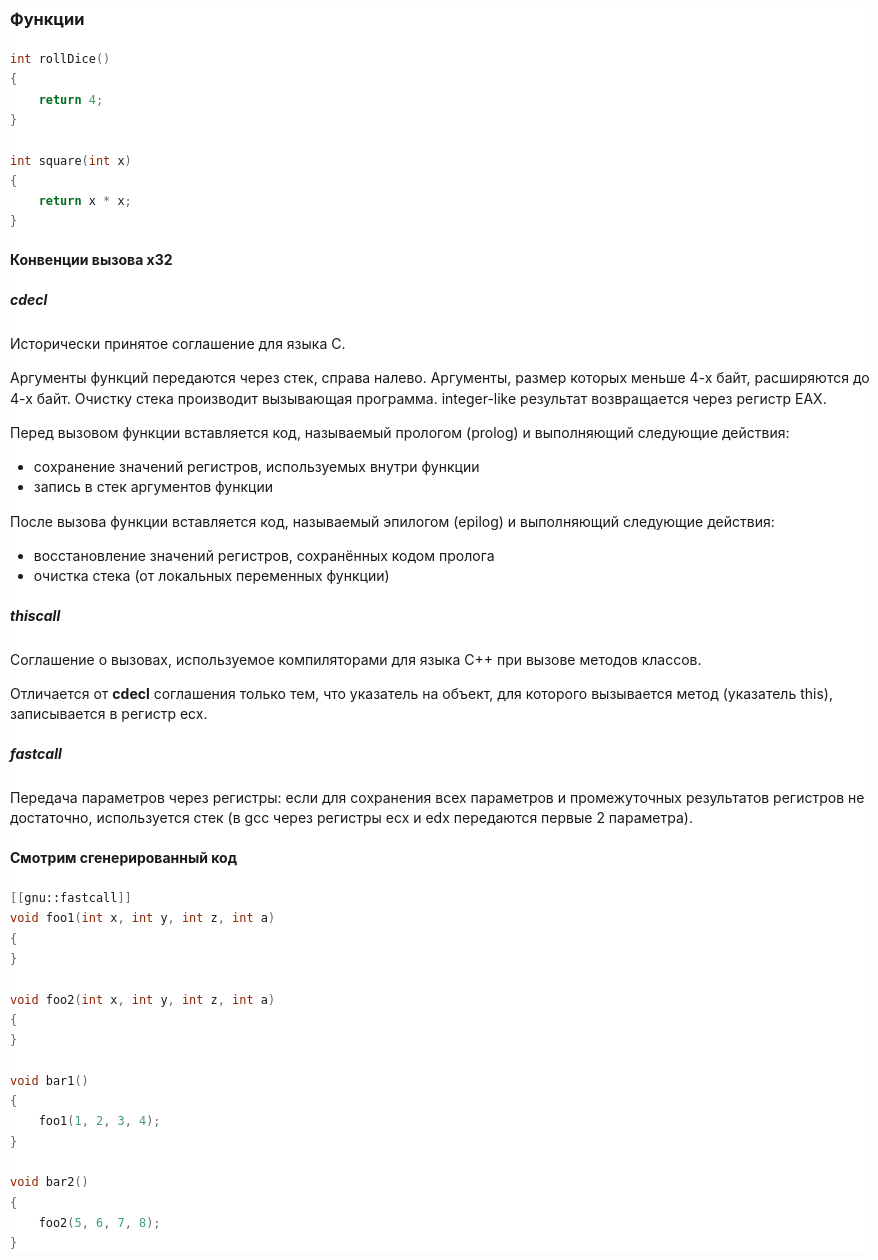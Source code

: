 ### Функции

```c++
int rollDice()
{
    return 4;
}

int square(int x)
{
    return x * x;
}
```

#### Конвенции вызова x32

##### cdecl

Исторически принятое соглашение для языка С.

Аргументы функций передаются через стек, справа налево. Аргументы, размер которых меньше 4-х байт, расширяются до 4-х байт. Очистку стека производит вызывающая программа. integer-like результат возвращается через регистр EAX.

Перед вызовом функции вставляется код, называемый прологом (prolog) и выполняющий следующие действия:
- сохранение значений регистров, используемых внутри функции
- запись в стек аргументов функции

После вызова функции вставляется код, называемый эпилогом (epilog) и выполняющий следующие действия:
- восстановление значений регистров, сохранённых кодом пролога
- очистка стека (от локальных переменных функции)

##### thiscall
Соглашение о вызовах, используемое компиляторами для языка C++ при вызове методов классов.

Отличается от **cdecl** соглашения только тем, что указатель на объект, для которого вызывается метод (указатель this), записывается в регистр ecx.

##### fastcall

Передача параметров через регистры: если для сохранения всех параметров и промежуточных результатов регистров не достаточно, используется стек (в gcc через регистры ecx и edx передаются первые 2 параметра).

#### Смотрим сгенерированный код

```c++
[[gnu::fastcall]]
void foo1(int x, int y, int z, int a)
{
}

void foo2(int x, int y, int z, int a)
{
}

void bar1()
{
    foo1(1, 2, 3, 4);
}

void bar2()
{
    foo2(5, 6, 7, 8);
}
```